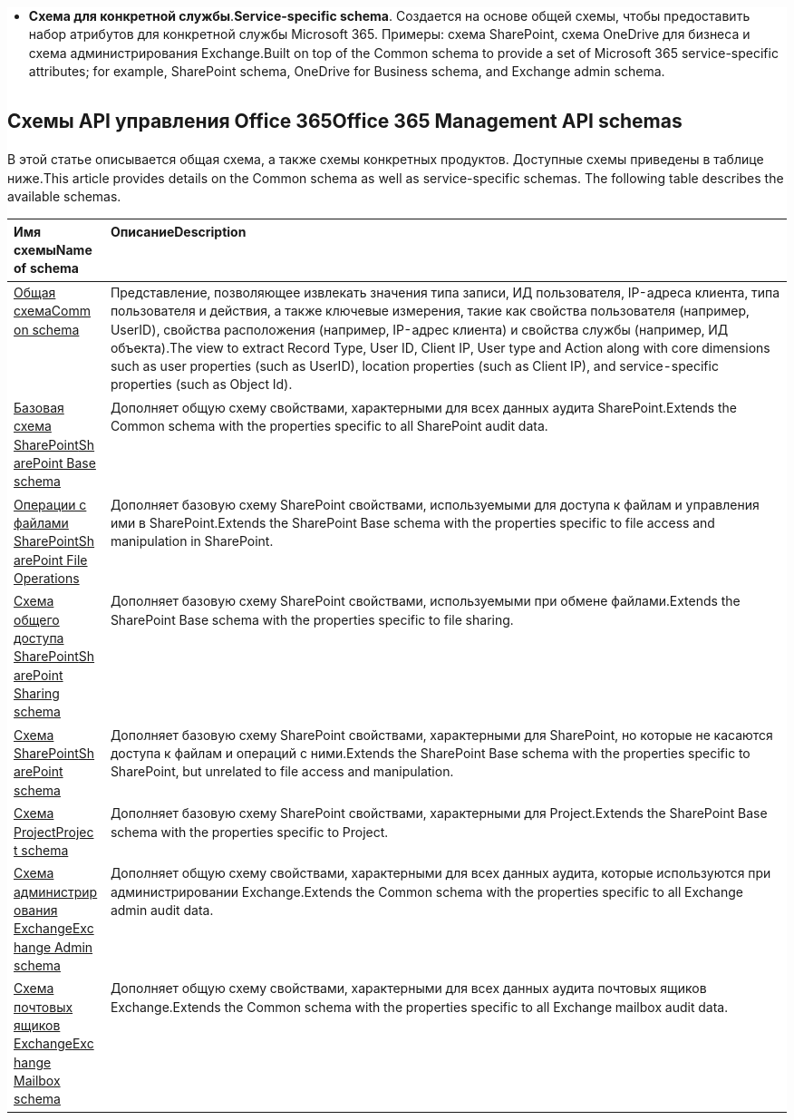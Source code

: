 - <span data-ttu-id="3fae6-110">**Схема для конкретной службы**.</span><span class="sxs-lookup"><span data-stu-id="3fae6-110">**Service-specific schema**.</span></span> <span data-ttu-id="3fae6-111">Создается на основе общей схемы, чтобы предоставить набор атрибутов для конкретной службы Microsoft 365. Примеры: схема SharePoint, схема OneDrive для бизнеса и схема администрирования Exchange.</span><span class="sxs-lookup"><span data-stu-id="3fae6-111">Built on top of the Common schema to provide a set of Microsoft 365 service-specific attributes; for example, SharePoint schema, OneDrive for Business schema, and Exchange admin schema.</span></span>

## <a name="office-365-management-api-schemas"></a><span data-ttu-id="3fae6-112">Схемы API управления Office 365</span><span class="sxs-lookup"><span data-stu-id="3fae6-112">Office 365 Management API schemas</span></span>

<span data-ttu-id="3fae6-p103">В этой статье описывается общая схема, а также схемы конкретных продуктов. Доступные схемы приведены в таблице ниже.</span><span class="sxs-lookup"><span data-stu-id="3fae6-p103">This article provides details on the Common schema as well as service-specific schemas. The following table describes the available schemas.</span></span>

|<span data-ttu-id="3fae6-115">Имя схемы</span><span class="sxs-lookup"><span data-stu-id="3fae6-115">Name of schema</span></span>|<span data-ttu-id="3fae6-116">Описание</span><span class="sxs-lookup"><span data-stu-id="3fae6-116">Description</span></span>|
|:-----|:-----|
|[<span data-ttu-id="3fae6-117">Общая схема</span><span class="sxs-lookup"><span data-stu-id="3fae6-117">Common schema</span></span>](#common-schema)|<span data-ttu-id="3fae6-118">Представление, позволяющее извлекать значения типа записи, ИД пользователя, IP-адреса клиента, типа пользователя и действия, а также ключевые измерения, такие как свойства пользователя (например, UserID), свойства расположения (например, IP-адрес клиента) и свойства службы (например, ИД объекта).</span><span class="sxs-lookup"><span data-stu-id="3fae6-118">The view to extract Record Type, User ID, Client IP, User type and Action along with core dimensions such as user properties (such as UserID), location properties (such as Client IP), and service-specific properties (such as Object Id).</span></span>|
|[<span data-ttu-id="3fae6-119">Базовая схема SharePoint</span><span class="sxs-lookup"><span data-stu-id="3fae6-119">SharePoint Base schema</span></span>](#sharepoint-base-schema)|<span data-ttu-id="3fae6-120">Дополняет общую схему свойствами, характерными для всех данных аудита SharePoint.</span><span class="sxs-lookup"><span data-stu-id="3fae6-120">Extends the Common schema with the properties specific to all SharePoint audit data.</span></span>|
|[<span data-ttu-id="3fae6-121">Операции с файлами SharePoint</span><span class="sxs-lookup"><span data-stu-id="3fae6-121">SharePoint File Operations</span></span>](#sharepoint-file-operations)|<span data-ttu-id="3fae6-122">Дополняет базовую схему SharePoint свойствами, используемыми для доступа к файлам и управления ими в SharePoint.</span><span class="sxs-lookup"><span data-stu-id="3fae6-122">Extends the SharePoint Base schema with the properties specific to file access and manipulation in SharePoint.</span></span>|
|[<span data-ttu-id="3fae6-123">Схема общего доступа SharePoint</span><span class="sxs-lookup"><span data-stu-id="3fae6-123">SharePoint Sharing schema</span></span>](#sharepoint-sharing-schema)|<span data-ttu-id="3fae6-124">Дополняет базовую схему SharePoint свойствами, используемыми при обмене файлами.</span><span class="sxs-lookup"><span data-stu-id="3fae6-124">Extends the SharePoint Base schema with the properties specific to file sharing.</span></span>|
|[<span data-ttu-id="3fae6-125">Схема SharePoint</span><span class="sxs-lookup"><span data-stu-id="3fae6-125">SharePoint schema</span></span>](#sharepoint-schema)|<span data-ttu-id="3fae6-126">Дополняет базовую схему SharePoint свойствами, характерными для SharePoint, но которые не касаются доступа к файлам и операций с ними.</span><span class="sxs-lookup"><span data-stu-id="3fae6-126">Extends the SharePoint Base schema with the properties specific to SharePoint, but unrelated to file access and manipulation.</span></span>|
|[<span data-ttu-id="3fae6-127">Схема Project</span><span class="sxs-lookup"><span data-stu-id="3fae6-127">Project schema</span></span>](#project-schema)|<span data-ttu-id="3fae6-128">Дополняет базовую схему SharePoint свойствами, характерными для Project.</span><span class="sxs-lookup"><span data-stu-id="3fae6-128">Extends the SharePoint Base schema with the properties specific to Project.</span></span>|
|[<span data-ttu-id="3fae6-129">Схема администрирования Exchange</span><span class="sxs-lookup"><span data-stu-id="3fae6-129">Exchange Admin schema</span></span>](#exchange-admin-schema)|<span data-ttu-id="3fae6-130">Дополняет общую схему свойствами, характерными для всех данных аудита, которые используются при администрировании Exchange.</span><span class="sxs-lookup"><span data-stu-id="3fae6-130">Extends the Common schema with the properties specific to all Exchange admin audit data.</span></span>|
|[<span data-ttu-id="3fae6-131">Схема почтовых ящиков Exchange</span><span class="sxs-lookup"><span data-stu-id="3fae6-131">Exchange Mailbox schema</span></span>](#exchange-mailbox-schema)|<span data-ttu-id="3fae6-132">Дополняет общую схему свойствами, характерными для всех данных аудита почтовых ящиков Exchange.</span><span class="sxs-lookup"><span data-stu-id="3fae6-132">Extends the Common schema with the properties specific to all Exchange mailbox audit data.</span></span>|